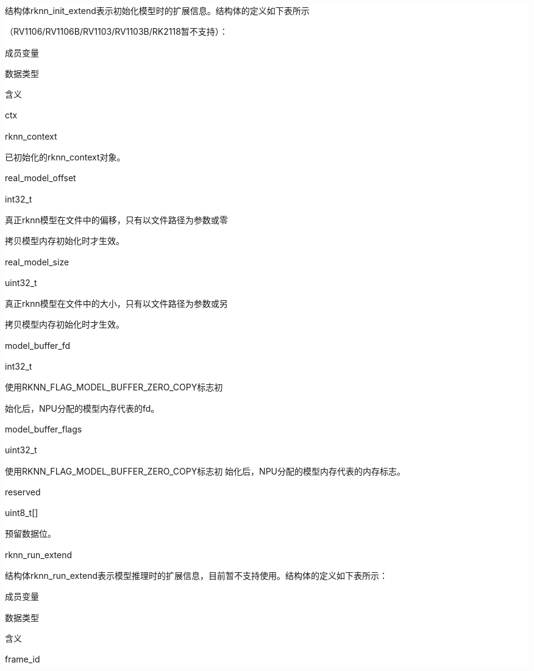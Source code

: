 结构体rknn_init_extend表示初始化模型时的扩展信息。结构体的定义如下表所示

（RV1106/RV1106B/RV1103/RV1103B/RK2118暂不支持）：

成员变量

数据类型

含义

ctx

rknn_context

已初始化的rknn_context对象。

real_model_offset

int32_t

真正rknn模型在文件中的偏移，只有以文件路径为参数或零

拷贝模型内存初始化时才生效。

real_model_size

uint32_t

真正rknn模型在文件中的大小，只有以文件路径为参数或另

拷贝模型内存初始化时才生效。

model_buffer_fd

int32_t

使用RKNN_FLAG_MODEL_BUFFER_ZERO_COPY标志初

始化后，NPU分配的模型内存代表的fd。

model_buffer_flags

uint32_t

使用RKNN_FLAG_MODEL_BUFFER_ZERO_COPY标志初
始化后，NPU分配的模型内存代表的内存标志。

reserved

uint8_t[]

预留数据位。

rknn_run_extend

结构体rknn_run_extend表示模型推理时的扩展信息，目前暂不支持使用。结构体的定义如下表所示：

成员变量

数据类型

含义

frame_id
